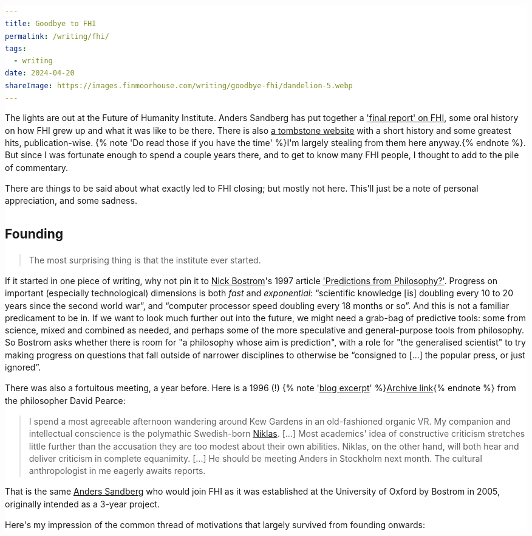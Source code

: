 ```yaml
---
title: Goodbye to FHI
permalink: /writing/fhi/
tags:
  - writing
date: 2024-04-20
shareImage: https://images.finmoorhouse.com/writing/goodbye-fhi/dandelion-5.webp
---
```


The lights are out at the Future of Humanity Institute. Anders Sandberg has put together a ['final report' on FHI](https://ora.ox.ac.uk/objects/uuid:8c1ab46a-061c-479d-b587-8909989e4f51), some oral history on how FHI grew up and what it was like to be there. There is also [a tombstone website](https://www.futureofhumanityinstitute.org/) with a short history and some greatest hits, publication-wise. {% note 'Do read those if you have the time' %}I'm largely stealing from them here anyway.{% endnote %}. But since I was fortunate enough to spend a couple years there, and to get to know many FHI people, I thought to add to the pile of commentary.

There are things to be said about what exactly led to FHI closing; but mostly not here. This'll just be a note of personal appreciation, and some sadness.

## Founding

>The most surprising thing is that the institute ever started.

If it started in one piece of writing, why not pin it to [Nick Bostrom](https://nickbostrom.com/)'s 1997 article ['Predictions from Philosophy?'](https://nickbostrom.com/old/predict). Progress on important (especially technological) dimensions is both *fast* and *exponential*: “scientific knowledge [is] doubling every 10 to 20 years since the second world war”, and “computer processor speed doubling every 18 months or so”. And this is not a familiar predicament to be in. If we want to look much further out into the future, we might need a grab-bag of predictive tools: some from science, mixed and combined as needed, and perhaps some of the more speculative and general-purpose tools from philosophy. So Bostrom asks whether there is room for "a philosophy whose aim is prediction", with a role for "the generalised scientist" to try making progress on questions that fall outside of narrower disciplines to otherwise be “consigned to [...] the popular press, or just ignored”.

There was also a fortuitous meeting, a year before. Here is a 1996 (!) {% note '[blog excerpt](https://www.hedweb.com/diar9605.htm)' %}[Archive link](https://web.archive.org/web/20010303214619/https://www.hedweb.com/diar9605.htm){% endnote %} from the philosopher David Pearce:

>I spend a most agreeable afternoon wandering around Kew Gardens in an old-fashioned organic VR. My companion and intellectual conscience is the polymathic Swedish-born [Niklas](https://web.archive.org/web/20010605061752/http://www.nickbostrom.com/). [...] Most academics' idea of constructive criticism stretches little further than the accusation they are too modest about their own abilities. Niklas, on the other hand, will both hear and deliver criticism in complete equanimity. [...] He should be meeting Anders in Stockholm next month. The cultural anthropologist in me eagerly awaits reports.

That is the same [Anders Sandberg](https://en.wikipedia.org/wiki/Anders_Sandberg) who would join FHI as it was established at the University of Oxford by Bostrom in 2005, originally intended as a 3-year project.

Here's my impression of the common thread of motivations that largely survived from founding onwards:
